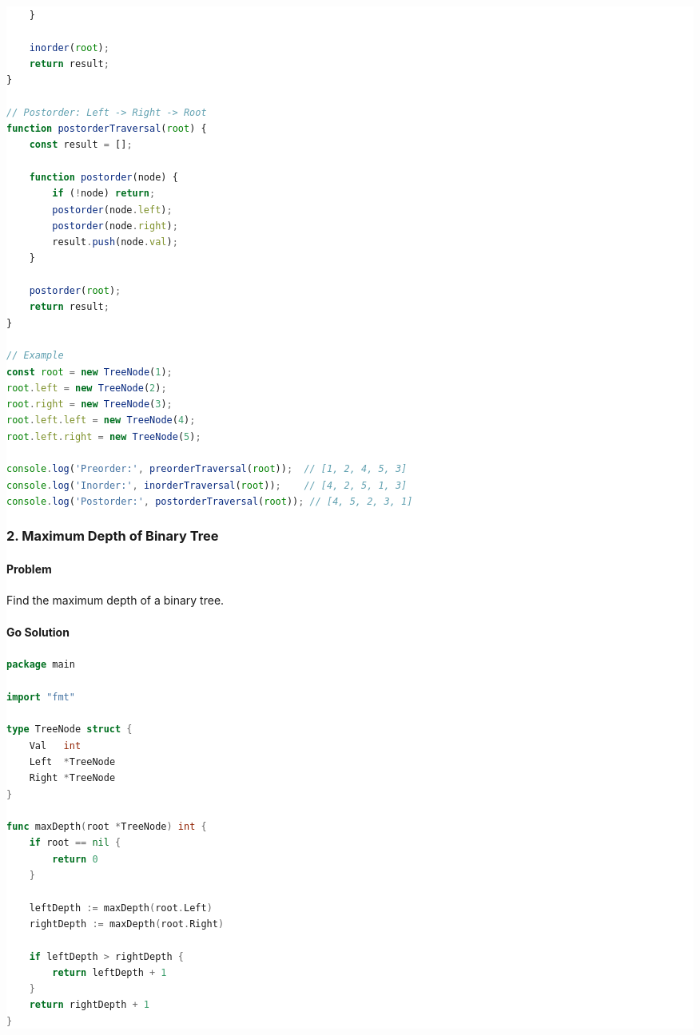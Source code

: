 ```javascript
    }
    
    inorder(root);
    return result;
}

// Postorder: Left -> Right -> Root
function postorderTraversal(root) {
    const result = [];
    
    function postorder(node) {
        if (!node) return;
        postorder(node.left);
        postorder(node.right);
        result.push(node.val);
    }
    
    postorder(root);
    return result;
}

// Example
const root = new TreeNode(1);
root.left = new TreeNode(2);
root.right = new TreeNode(3);
root.left.left = new TreeNode(4);
root.left.right = new TreeNode(5);

console.log('Preorder:', preorderTraversal(root));  // [1, 2, 4, 5, 3]
console.log('Inorder:', inorderTraversal(root));    // [4, 2, 5, 1, 3]
console.log('Postorder:', postorderTraversal(root)); // [4, 5, 2, 3, 1]
```

### 2. Maximum Depth of Binary Tree

#### Problem
Find the maximum depth of a binary tree.

#### Go Solution
```go
package main

import "fmt"

type TreeNode struct {
    Val   int
    Left  *TreeNode
    Right *TreeNode
}

func maxDepth(root *TreeNode) int {
    if root == nil {
        return 0
    }
    
    leftDepth := maxDepth(root.Left)
    rightDepth := maxDepth(root.Right)
    
    if leftDepth > rightDepth {
        return leftDepth + 1
    }
    return rightDepth + 1
}
```